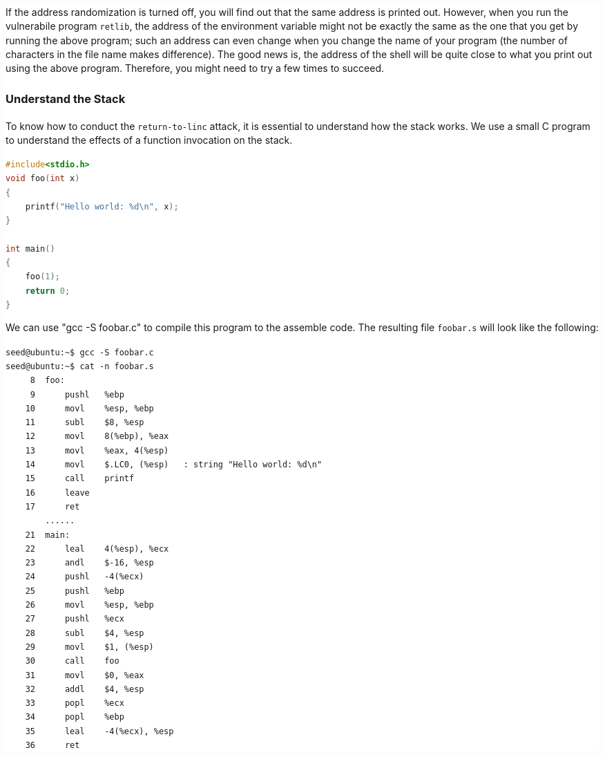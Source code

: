If the address randomization is turned off, you will find out that the same address is printed out. However, when you run the vulnerabile program `retlib`, the address of the environment variable might not be exactly the same as the one that you get by running the above program; such an address can even change when you change the name of your program (the number of characters in the file name makes difference). The good news is, the address of the shell will be quite close to what you print out using the above program. Therefore, you might need to try a few times to succeed.

### Understand the Stack

To know how to conduct the `return-to-linc` attack, it is essential to understand how the stack works. We use a small C program to understand the effects of a function invocation on the stack.

```c
#include<stdio.h>
void foo(int x)
{
    printf("Hello world: %d\n", x);
}

int main()
{
    foo(1);
    return 0;
}
```

We can use "gcc -S foobar.c" to compile this program to the assemble code. The resulting file `foobar.s` will look like the following:

```text
seed@ubuntu:~$ gcc -S foobar.c 
seed@ubuntu:~$ cat -n foobar.s 
     8	foo:
     9		pushl	%ebp
    10		movl	%esp, %ebp
    11		subl	$8, %esp
    12      movl    8(%ebp), %eax
    13      movl    %eax, 4(%esp)
    14      movl    $.LC0, (%esp)   : string "Hello world: %d\n"
    15		call	printf
    16		leave
    17		ret
        ......
    21	main:
    22      leal    4(%esp), %ecx
    23      andl    $-16, %esp
    24      pushl   -4(%ecx)
    25      pushl   %ebp
    26      movl    %esp, %ebp
    27      pushl   %ecx
    28      subl    $4, %esp
    29      movl    $1, (%esp)
    30      call    foo
    31      movl    $0, %eax
    32      addl    $4, %esp
    33      popl    %ecx
    34      popl    %ebp
    35      leal    -4(%ecx), %esp
    36      ret
```
